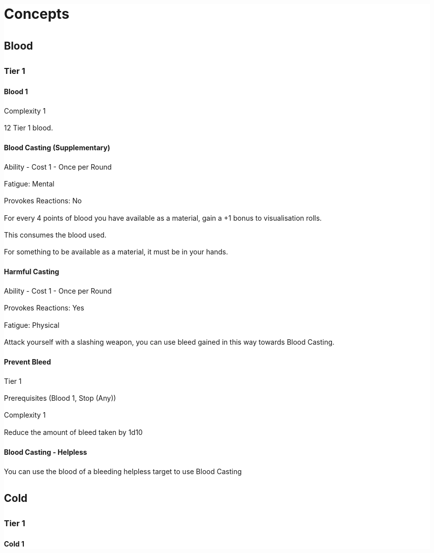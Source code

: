 # Concepts

## Blood

### Tier 1

#### Blood 1

Complexity 1

12 Tier 1 blood.

#### Blood Casting (Supplementary) 

Ability - Cost 1 - Once per Round

Fatigue: Mental

Provokes Reactions: No

For every 4 points of blood you have available as a material, gain a +1 bonus to visualisation rolls.

This consumes the blood used.

For something to be available as a material, it must be in your hands.

#### Harmful Casting 

Ability - Cost 1 - Once per Round

Provokes Reactions: Yes

Fatigue: Physical

Attack yourself with a slashing weapon, you can use bleed gained in this way towards Blood Casting.

#### Prevent Bleed

Tier 1

Prerequisites (Blood 1, Stop (Any))

Complexity 1

Reduce the amount of bleed taken by 1d10

#### Blood Casting - Helpless

You can use the blood of a bleeding helpless target to use Blood Casting

## Cold

### Tier 1

#### Cold 1
